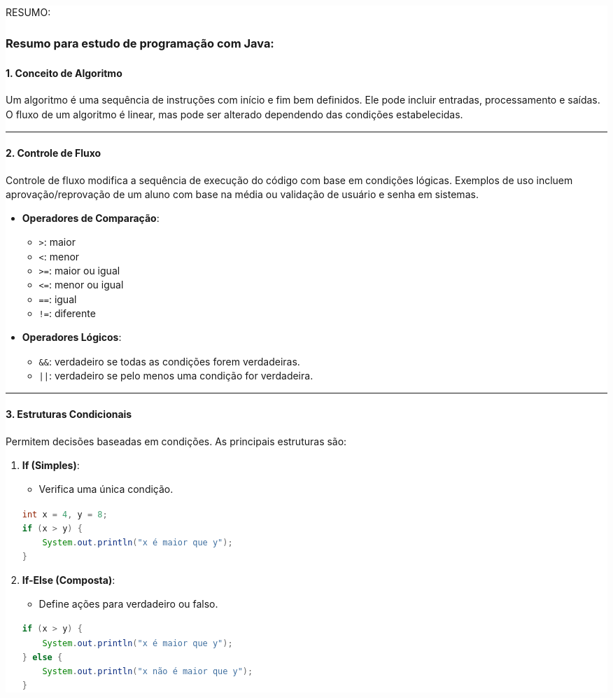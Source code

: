 
RESUMO:

### Resumo para estudo de programação com Java:

#### 1. **Conceito de Algoritmo**

Um algoritmo é uma sequência de instruções com início e fim bem definidos. Ele pode incluir entradas, processamento e saídas. O fluxo de um algoritmo é linear, mas pode ser alterado dependendo das condições estabelecidas.

---

#### 2. **Controle de Fluxo**

Controle de fluxo modifica a sequência de execução do código com base em condições lógicas. Exemplos de uso incluem aprovação/reprovação de um aluno com base na média ou validação de usuário e senha em sistemas.

- **Operadores de Comparação**:
    
    - `>`: maior
    - `<`: menor
    - `>=`: maior ou igual
    - `<=`: menor ou igual
    - `==`: igual
    - `!=`: diferente
- **Operadores Lógicos**:
    
    - `&&`: verdadeiro se todas as condições forem verdadeiras.
    - `||`: verdadeiro se pelo menos uma condição for verdadeira.

---

#### 3. **Estruturas Condicionais**

Permitem decisões baseadas em condições. As principais estruturas são:

1. **If (Simples)**:
    
    - Verifica uma única condição.
    
    ```java
    int x = 4, y = 8;
    if (x > y) {
        System.out.println("x é maior que y");
    }
    ```
    
2. **If-Else (Composta)**:
    
    - Define ações para verdadeiro ou falso.
    
    ```java
    if (x > y) {
        System.out.println("x é maior que y");
    } else {
        System.out.println("x não é maior que y");
    }
    ```
    